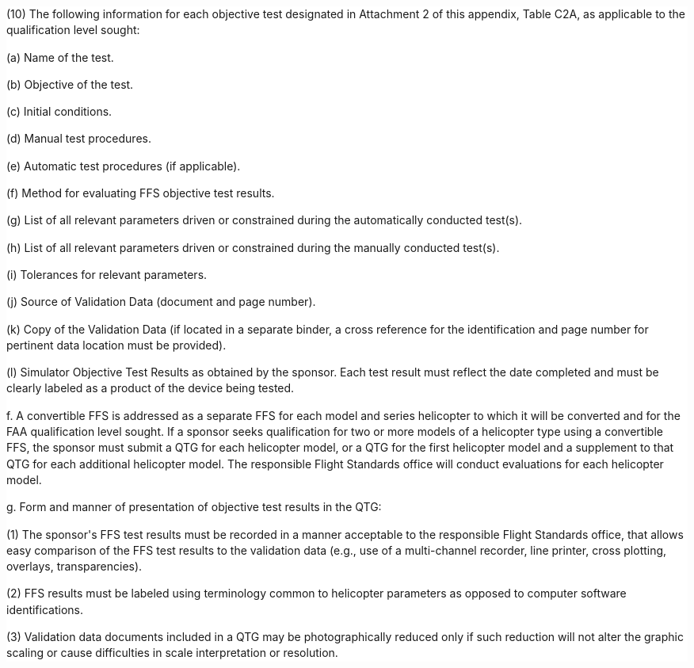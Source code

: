 
(10) The following information for each objective test designated in Attachment 2 of this appendix, Table C2A, as applicable to the qualification level sought:


(a) Name of the test.


(b) Objective of the test.


(c) Initial conditions.


(d) Manual test procedures.


(e) Automatic test procedures (if applicable).


(f) Method for evaluating FFS objective test results.


(g) List of all relevant parameters driven or constrained during the automatically conducted test(s).


(h) List of all relevant parameters driven or constrained during the manually conducted test(s).


(i) Tolerances for relevant parameters.


(j) Source of Validation Data (document and page number).


(k) Copy of the Validation Data (if located in a separate binder, a cross reference for the identification and page number for pertinent data location must be provided).


(l) Simulator Objective Test Results as obtained by the sponsor. Each test result must reflect the date completed and must be clearly labeled as a product of the device being tested.


f. A convertible FFS is addressed as a separate FFS for each model and series helicopter to which it will be converted and for the FAA qualification level sought. If a sponsor seeks qualification for two or more models of a helicopter type using a convertible FFS, the sponsor must submit a QTG for each helicopter model, or a QTG for the first helicopter model and a supplement to that QTG for each additional helicopter model. The responsible Flight Standards office will conduct evaluations for each helicopter model.


g. Form and manner of presentation of objective test results in the QTG:


(1) The sponsor's FFS test results must be recorded in a manner acceptable to the responsible Flight Standards office, that allows easy comparison of the FFS test results to the validation data (e.g., use of a multi-channel recorder, line printer, cross plotting, overlays, transparencies).


(2) FFS results must be labeled using terminology common to helicopter parameters as opposed to computer software identifications.


(3) Validation data documents included in a QTG may be photographically reduced only if such reduction will not alter the graphic scaling or cause difficulties in scale interpretation or resolution.
